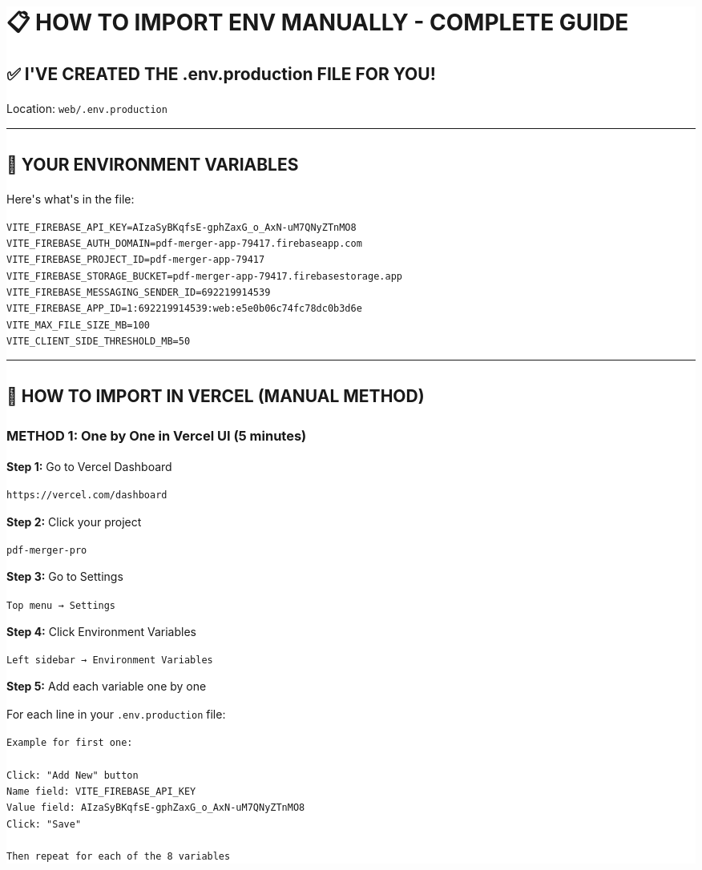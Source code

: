 # 📋 HOW TO IMPORT ENV MANUALLY - COMPLETE GUIDE

## ✅ I'VE CREATED THE .env.production FILE FOR YOU!

Location: `web/.env.production`

---

## 🎯 YOUR ENVIRONMENT VARIABLES

Here's what's in the file:

```
VITE_FIREBASE_API_KEY=AIzaSyBKqfsE-gphZaxG_o_AxN-uM7QNyZTnMO8
VITE_FIREBASE_AUTH_DOMAIN=pdf-merger-app-79417.firebaseapp.com
VITE_FIREBASE_PROJECT_ID=pdf-merger-app-79417
VITE_FIREBASE_STORAGE_BUCKET=pdf-merger-app-79417.firebasestorage.app
VITE_FIREBASE_MESSAGING_SENDER_ID=692219914539
VITE_FIREBASE_APP_ID=1:692219914539:web:e5e0b06c74fc78dc0b3d6e
VITE_MAX_FILE_SIZE_MB=100
VITE_CLIENT_SIDE_THRESHOLD_MB=50
```

---

## 📖 HOW TO IMPORT IN VERCEL (MANUAL METHOD)

### METHOD 1: One by One in Vercel UI (5 minutes)

**Step 1:** Go to Vercel Dashboard
```
https://vercel.com/dashboard
```

**Step 2:** Click your project
```
pdf-merger-pro
```

**Step 3:** Go to Settings
```
Top menu → Settings
```

**Step 4:** Click Environment Variables
```
Left sidebar → Environment Variables
```

**Step 5:** Add each variable one by one

For each line in your `.env.production` file:

```
Example for first one:

Click: "Add New" button
Name field: VITE_FIREBASE_API_KEY
Value field: AIzaSyBKqfsE-gphZaxG_o_AxN-uM7QNyZTnMO8
Click: "Save"

Then repeat for each of the 8 variables
```
